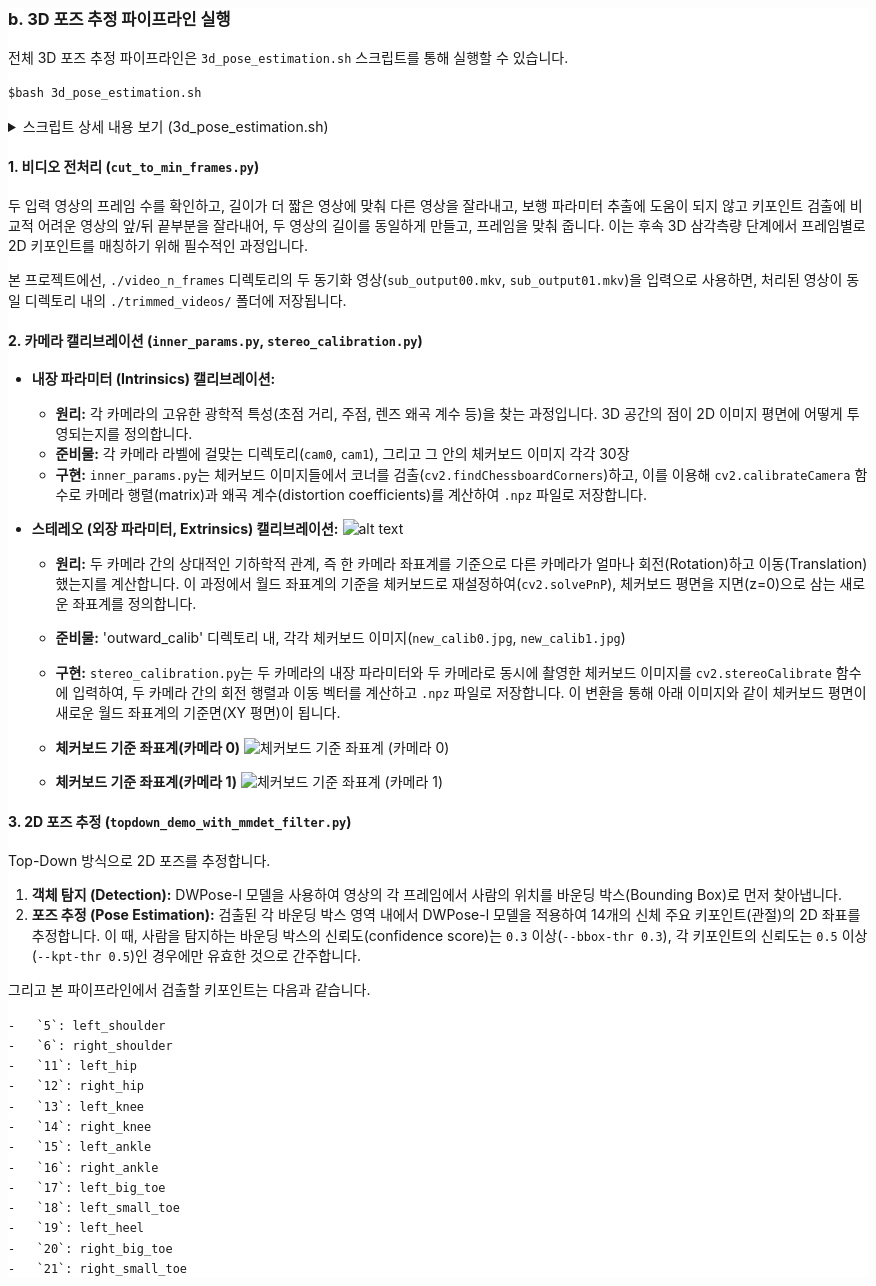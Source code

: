 ### b. 3D 포즈 추정 파이프라인 실행

전체 3D 포즈 추정 파이프라인은 `3d_pose_estimation.sh` 스크립트를 통해 실행할 수 있습니다.
```shell
$bash 3d_pose_estimation.sh
```
<details><summary>스크립트 상세 내용 보기 (3d_pose_estimation.sh)</summary></details>

#### 1. 비디오 전처리 (`cut_to_min_frames.py`)

두 입력 영상의 프레임 수를 확인하고, 길이가 더 짧은 영상에 맞춰 다른 영상을 잘라내고, 보행 파라미터 추출에 도움이 되지 않고 키포인트 검출에 비교적 어려운 영상의 앞/뒤 끝부분을 잘라내어, 두 영상의 길이를 동일하게 만들고, 프레임을 맞춰 줍니다. 이는 후속 3D 삼각측량 단계에서 프레임별로 2D 키포인트를 매칭하기 위해 필수적인 과정입니다.

본 프로젝트에선, `./video_n_frames` 디렉토리의 두 동기화 영상(`sub_output00.mkv`, `sub_output01.mkv`)을 입력으로 사용하면, 처리된 영상이 동일 디렉토리 내의 `./trimmed_videos/` 폴더에 저장됩니다.



#### 2. 카메라 캘리브레이션 (`inner_params.py`, `stereo_calibration.py`)

-   **내장 파라미터 (Intrinsics) 캘리브레이션:**
    -   **원리:** 각 카메라의 고유한 광학적 특성(초점 거리, 주점, 렌즈 왜곡 계수 등)을 찾는 과정입니다. 3D 공간의 점이 2D 이미지 평면에 어떻게 투영되는지를 정의합니다.
    -   **준비물:** 각 카메라 라벨에 걸맞는 디렉토리(`cam0`, `cam1`), 그리고 그 안의 체커보드 이미지 각각 30장
    -   **구현:** `inner_params.py`는 체커보드 이미지들에서 코너를 검출(`cv2.findChessboardCorners`)하고, 이를 이용해 `cv2.calibrateCamera` 함수로 카메라 행렬(matrix)과 왜곡 계수(distortion coefficients)를 계산하여 `.npz` 파일로 저장합니다. 

-   **스테레오 (외장 파라미터, Extrinsics) 캘리브레이션:**
![alt text](image-1.png)
    -   **원리:** 두 카메라 간의 상대적인 기하학적 관계, 즉 한 카메라 좌표계를 기준으로 다른 카메라가 얼마나 회전(Rotation)하고 이동(Translation)했는지를 계산합니다. 이 과정에서 월드 좌표계의 기준을 체커보드로 재설정하여(`cv2.solvePnP`), 체커보드 평면을 지면(z=0)으로 삼는 새로운 좌표계를 정의합니다.
    -   **준비물:** 'outward_calib' 디렉토리 내, 각각 체커보드 이미지(`new_calib0.jpg`, `new_calib1.jpg`)
    -   **구현:** `stereo_calibration.py`는 두 카메라의 내장 파라미터와 두 카메라로 동시에 촬영한 체커보드 이미지를 `cv2.stereoCalibrate` 함수에 입력하여, 두 카메라 간의 회전 행렬과 이동 벡터를 계산하고 `.npz` 파일로 저장합니다. 이 변환을 통해 아래 이미지와 같이 체커보드 평면이 새로운 월드 좌표계의 기준면(XY 평면)이 됩니다.

    -    **체커보드 기준 좌표계(카메라 0)**
    ![체커보드 기준 좌표계 (카메라 0)](cam0_with_axes.jpg)
    -    **체커보드 기준 좌표계(카메라 1)**
    ![체커보드 기준 좌표계 (카메라 1)](cam1_with_axes.jpg)



#### 3. 2D 포즈 추정 (`topdown_demo_with_mmdet_filter.py`)

Top-Down 방식으로 2D 포즈를 추정합니다.
1.  **객체 탐지 (Detection):** DWPose-l 모델을 사용하여 영상의 각 프레임에서 사람의 위치를 바운딩 박스(Bounding Box)로 먼저 찾아냅니다.
2.  **포즈 추정 (Pose Estimation):** 검출된 각 바운딩 박스 영역 내에서 DWPose-l 모델을 적용하여 14개의 신체 주요 키포인트(관절)의 2D 좌표를 추정합니다. 이 때, 사람을 탐지하는 바운딩 박스의 신뢰도(confidence score)는 `0.3` 이상(`--bbox-thr 0.3`), 각 키포인트의 신뢰도는 `0.5` 이상(`--kpt-thr 0.5`)인 경우에만 유효한 것으로 간주합니다.

그리고 본 파이프라인에서 검출할 키포인트는 다음과 같습니다.
```
-   `5`: left_shoulder
-   `6`: right_shoulder
-   `11`: left_hip
-   `12`: right_hip
-   `13`: left_knee
-   `14`: right_knee
-   `15`: left_ankle
-   `16`: right_ankle
-   `17`: left_big_toe
-   `18`: left_small_toe
-   `19`: left_heel
-   `20`: right_big_toe
-   `21`: right_small_toe
```